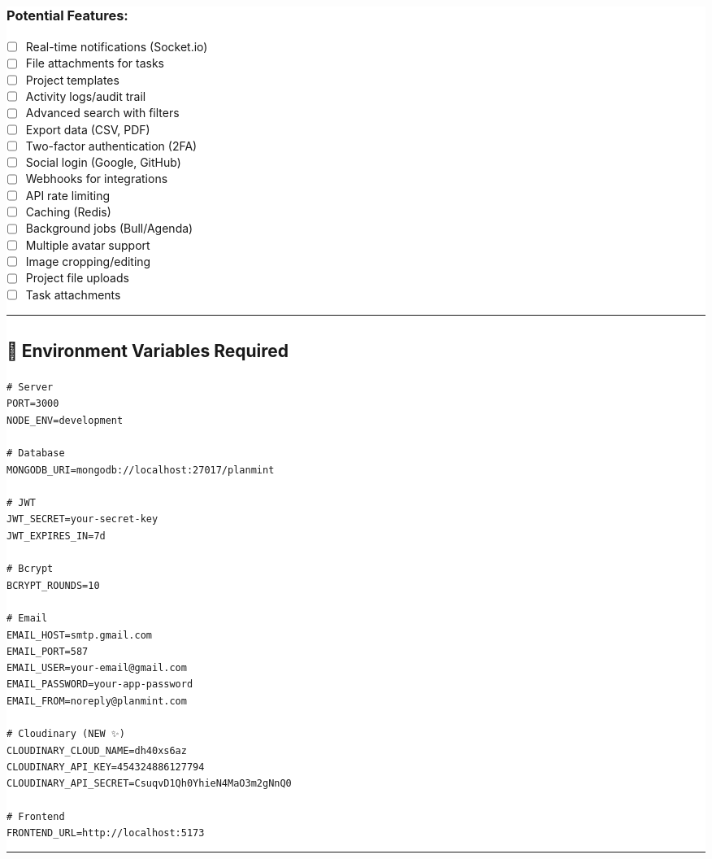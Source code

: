 ### Potential Features:
- [ ] Real-time notifications (Socket.io)
- [ ] File attachments for tasks
- [ ] Project templates
- [ ] Activity logs/audit trail
- [ ] Advanced search with filters
- [ ] Export data (CSV, PDF)
- [ ] Two-factor authentication (2FA)
- [ ] Social login (Google, GitHub)
- [ ] Webhooks for integrations
- [ ] API rate limiting
- [ ] Caching (Redis)
- [ ] Background jobs (Bull/Agenda)
- [ ] Multiple avatar support
- [ ] Image cropping/editing
- [ ] Project file uploads
- [ ] Task attachments

---

## 📝 Environment Variables Required

```env
# Server
PORT=3000
NODE_ENV=development

# Database
MONGODB_URI=mongodb://localhost:27017/planmint

# JWT
JWT_SECRET=your-secret-key
JWT_EXPIRES_IN=7d

# Bcrypt
BCRYPT_ROUNDS=10

# Email
EMAIL_HOST=smtp.gmail.com
EMAIL_PORT=587
EMAIL_USER=your-email@gmail.com
EMAIL_PASSWORD=your-app-password
EMAIL_FROM=noreply@planmint.com

# Cloudinary (NEW ✨)
CLOUDINARY_CLOUD_NAME=dh40xs6az
CLOUDINARY_API_KEY=454324886127794
CLOUDINARY_API_SECRET=CsuqvD1Qh0YhieN4MaO3m2gNnQ0

# Frontend
FRONTEND_URL=http://localhost:5173
```

---